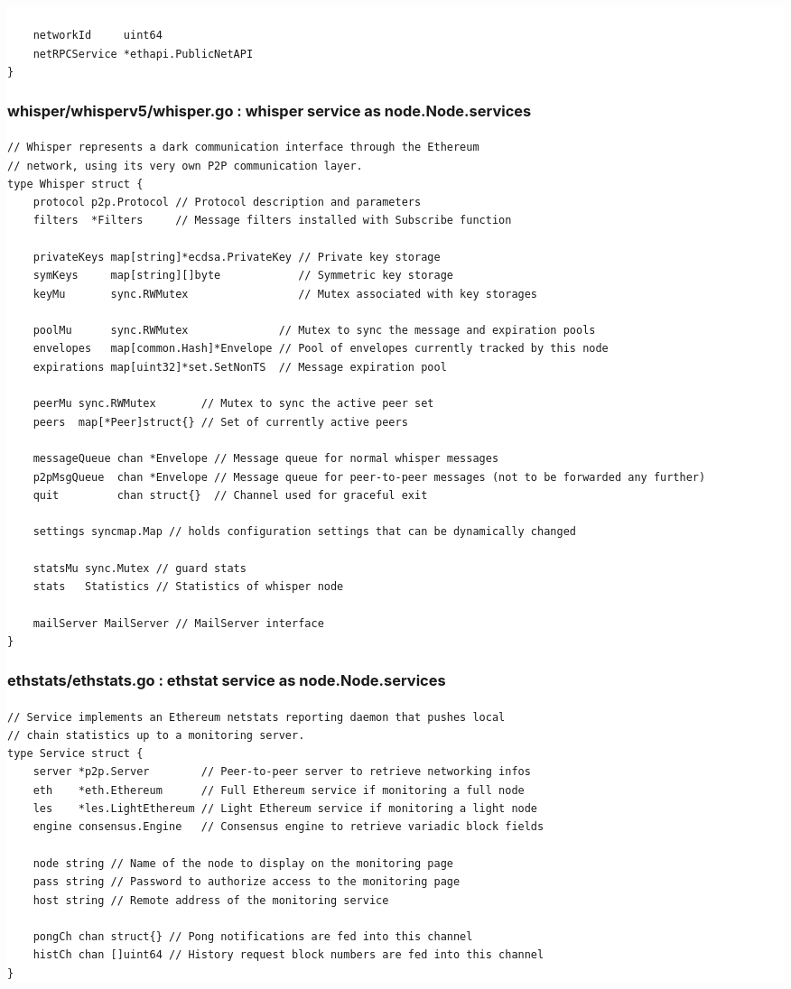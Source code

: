 ```golang

	networkId     uint64
	netRPCService *ethapi.PublicNetAPI
}
```

### whisper/whisperv5/whisper.go : whisper service as node.Node.services
```golang
// Whisper represents a dark communication interface through the Ethereum
// network, using its very own P2P communication layer.
type Whisper struct {
	protocol p2p.Protocol // Protocol description and parameters
	filters  *Filters     // Message filters installed with Subscribe function

	privateKeys map[string]*ecdsa.PrivateKey // Private key storage
	symKeys     map[string][]byte            // Symmetric key storage
	keyMu       sync.RWMutex                 // Mutex associated with key storages

	poolMu      sync.RWMutex              // Mutex to sync the message and expiration pools
	envelopes   map[common.Hash]*Envelope // Pool of envelopes currently tracked by this node
	expirations map[uint32]*set.SetNonTS  // Message expiration pool

	peerMu sync.RWMutex       // Mutex to sync the active peer set
	peers  map[*Peer]struct{} // Set of currently active peers

	messageQueue chan *Envelope // Message queue for normal whisper messages
	p2pMsgQueue  chan *Envelope // Message queue for peer-to-peer messages (not to be forwarded any further)
	quit         chan struct{}  // Channel used for graceful exit

	settings syncmap.Map // holds configuration settings that can be dynamically changed

	statsMu sync.Mutex // guard stats
	stats   Statistics // Statistics of whisper node

	mailServer MailServer // MailServer interface
}
```

### ethstats/ethstats.go : ethstat service as node.Node.services
```golang
// Service implements an Ethereum netstats reporting daemon that pushes local
// chain statistics up to a monitoring server.
type Service struct {
	server *p2p.Server        // Peer-to-peer server to retrieve networking infos
	eth    *eth.Ethereum      // Full Ethereum service if monitoring a full node
	les    *les.LightEthereum // Light Ethereum service if monitoring a light node
	engine consensus.Engine   // Consensus engine to retrieve variadic block fields

	node string // Name of the node to display on the monitoring page
	pass string // Password to authorize access to the monitoring page
	host string // Remote address of the monitoring service

	pongCh chan struct{} // Pong notifications are fed into this channel
	histCh chan []uint64 // History request block numbers are fed into this channel
}
```
